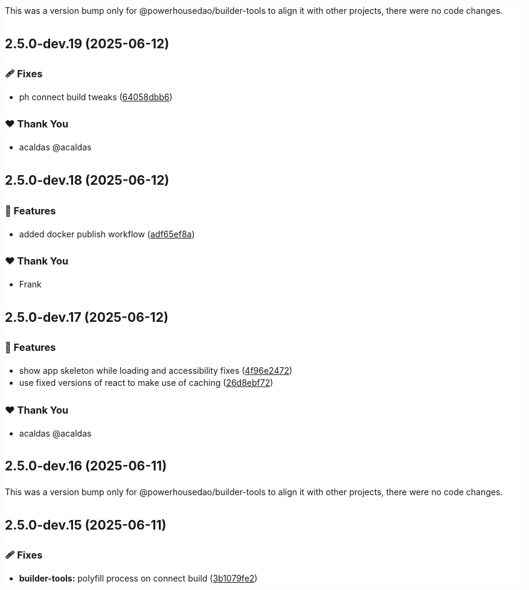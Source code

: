 This was a version bump only for @powerhousedao/builder-tools to align it with other projects, there were no code changes.

## 2.5.0-dev.19 (2025-06-12)

### 🩹 Fixes

- ph connect build tweaks ([64058dbb6](https://github.com/powerhouse-inc/powerhouse/commit/64058dbb6))

### ❤️ Thank You

- acaldas @acaldas

## 2.5.0-dev.18 (2025-06-12)

### 🚀 Features

- added docker publish workflow ([adf65ef8a](https://github.com/powerhouse-inc/powerhouse/commit/adf65ef8a))

### ❤️ Thank You

- Frank

## 2.5.0-dev.17 (2025-06-12)

### 🚀 Features

- show app skeleton while loading and accessibility fixes ([4f96e2472](https://github.com/powerhouse-inc/powerhouse/commit/4f96e2472))
- use fixed versions of react to make use of caching ([26d8ebf72](https://github.com/powerhouse-inc/powerhouse/commit/26d8ebf72))

### ❤️ Thank You

- acaldas @acaldas

## 2.5.0-dev.16 (2025-06-11)

This was a version bump only for @powerhousedao/builder-tools to align it with other projects, there were no code changes.

## 2.5.0-dev.15 (2025-06-11)

### 🩹 Fixes

- **builder-tools:** polyfill process on connect build ([3b1079fe2](https://github.com/powerhouse-inc/powerhouse/commit/3b1079fe2))
